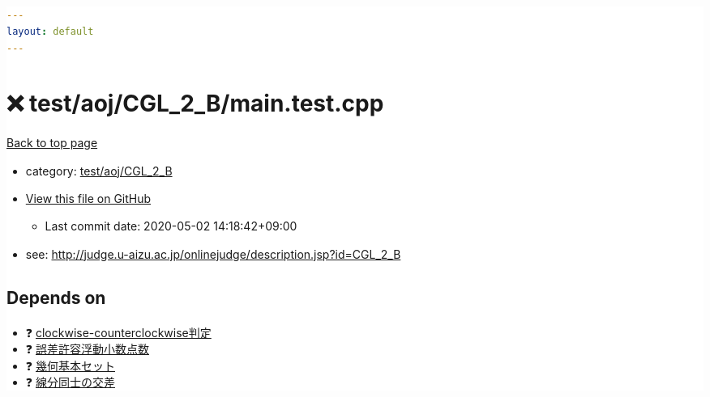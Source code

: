 ```yaml
---
layout: default
---
```



<script type="text/javascript" async
  src="https://cdnjs.cloudflare.com/ajax/libs/mathjax/2.7.5/MathJax.js?config=TeX-MML-AM_CHTML">
</script>
<script type="text/x-mathjax-config">
  MathJax.Hub.Config({
    TeX: { equationNumbers: { autoNumber: "AMS" }},
    tex2jax: {
      inlineMath: [ ['$','$'] ],
      processEscapes: true
    },
    "HTML-CSS": { matchFontHeight: false },
    displayAlign: "left",
    displayIndent: "2em"
  });
</script>

<script type="text/javascript" src="https://cdnjs.cloudflare.com/ajax/libs/jquery/3.4.1/jquery.min.js"></script>
<script src="https://cdn.jsdelivr.net/npm/jquery-balloon-js@1.1.2/jquery.balloon.min.js" integrity="sha256-ZEYs9VrgAeNuPvs15E39OsyOJaIkXEEt10fzxJ20+2I=" crossorigin="anonymous"></script>
<script type="text/javascript" src="../../../../assets/js/copy-button.js"></script>
<link rel="stylesheet" href="../../../../assets/css/copy-button.css" />


# :x: test/aoj/CGL_2_B/main.test.cpp

<a href="../../../../index.html">Back to top page</a>

* category: <a href="../../../../index.html#9d0daa19e082c07225d3f7b6fe0c1fda">test/aoj/CGL_2_B</a>
* <a href="{{ site.github.repository_url }}/blob/master/test/aoj/CGL_2_B/main.test.cpp">View this file on GitHub</a>
    - Last commit date: 2020-05-02 14:18:42+09:00


* see: <a href="http://judge.u-aizu.ac.jp/onlinejudge/description.jsp?id=CGL_2_B">http://judge.u-aizu.ac.jp/onlinejudge/description.jsp?id=CGL_2_B</a>


## Depends on

* :question: <a href="../../../../library/Mylib/Geometry/Float/ccw.cpp.html">clockwise-counterclockwise判定</a>
* :question: <a href="../../../../library/Mylib/Geometry/Float/double_eps.cpp.html">誤差許容浮動小数点数</a>
* :question: <a href="../../../../library/Mylib/Geometry/Float/geometry_template.cpp.html">幾何基本セット</a>
* :question: <a href="../../../../library/Mylib/Geometry/Float/intersect_segments.cpp.html">線分同士の交差</a>

